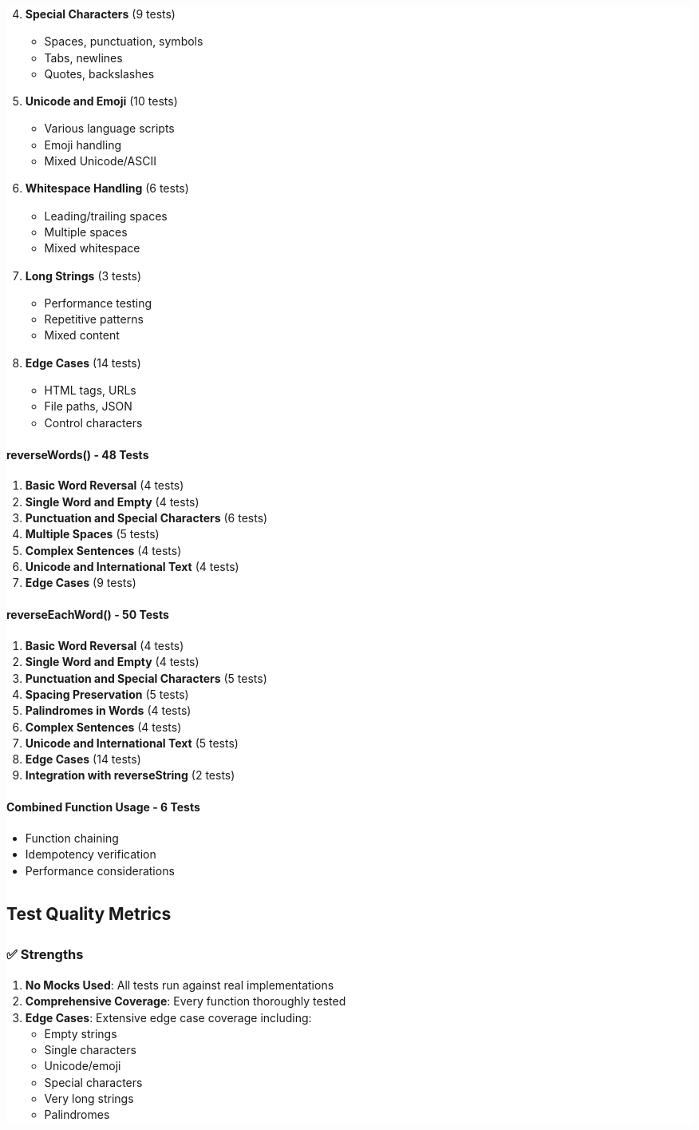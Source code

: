 4. **Special Characters** (9 tests)
   - Spaces, punctuation, symbols
   - Tabs, newlines
   - Quotes, backslashes

5. **Unicode and Emoji** (10 tests)
   - Various language scripts
   - Emoji handling
   - Mixed Unicode/ASCII

6. **Whitespace Handling** (6 tests)
   - Leading/trailing spaces
   - Multiple spaces
   - Mixed whitespace

7. **Long Strings** (3 tests)
   - Performance testing
   - Repetitive patterns
   - Mixed content

8. **Edge Cases** (14 tests)
   - HTML tags, URLs
   - File paths, JSON
   - Control characters

#### reverseWords() - 48 Tests
1. **Basic Word Reversal** (4 tests)
2. **Single Word and Empty** (4 tests)
3. **Punctuation and Special Characters** (6 tests)
4. **Multiple Spaces** (5 tests)
5. **Complex Sentences** (4 tests)
6. **Unicode and International Text** (4 tests)
7. **Edge Cases** (9 tests)

#### reverseEachWord() - 50 Tests
1. **Basic Word Reversal** (4 tests)
2. **Single Word and Empty** (4 tests)
3. **Punctuation and Special Characters** (5 tests)
4. **Spacing Preservation** (5 tests)
5. **Palindromes in Words** (4 tests)
6. **Complex Sentences** (4 tests)
7. **Unicode and International Text** (5 tests)
8. **Edge Cases** (14 tests)
9. **Integration with reverseString** (2 tests)

#### Combined Function Usage - 6 Tests
- Function chaining
- Idempotency verification
- Performance considerations

## Test Quality Metrics

### ✅ Strengths
1. **No Mocks Used**: All tests run against real implementations
2. **Comprehensive Coverage**: Every function thoroughly tested
3. **Edge Cases**: Extensive edge case coverage including:
   - Empty strings
   - Single characters
   - Unicode/emoji
   - Special characters
   - Very long strings
   - Palindromes
